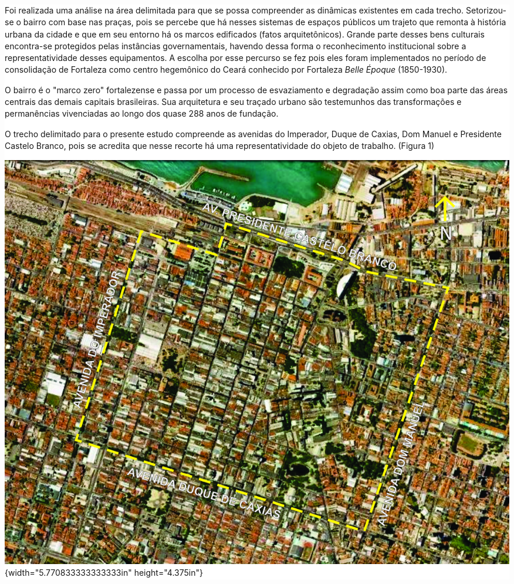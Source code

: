 Foi realizada uma análise na área delimitada para que se possa
compreender as dinâmicas existentes em cada trecho. Setorizou-se o
bairro com base nas praças, pois se percebe que há nesses sistemas de
espaços públicos um trajeto que remonta à história urbana da cidade e
que em seu entorno há os marcos edificados (fatos arquitetônicos).
Grande parte desses bens culturais encontra-se protegidos pelas
instâncias governamentais, havendo dessa forma o reconhecimento
institucional sobre a representatividade desses equipamentos. A escolha
por esse percurso se fez pois eles foram implementados no período de
consolidação de Fortaleza como centro hegemônico do Ceará conhecido por
Fortaleza *Belle Époque* (1850-1930).

O bairro é o "marco zero" fortalezense e passa por um processo de
esvaziamento e degradação assim como boa parte das áreas centrais das
demais capitais brasileiras. Sua arquitetura e seu traçado urbano são
testemunhos das transformações e permanências vivenciadas ao longo dos
quase 288 anos de fundação.

O trecho delimitado para o presente estudo compreende as avenidas do
Imperador, Duque de Caxias, Dom Manuel e Presidente Castelo Branco, pois
se acredita que nesse recorte há uma representatividade do objeto de
trabalho. (Figura 1)

![](../fig/304/media/image1.jpeg){width="5.770833333333333in"
height="4.375in"}
